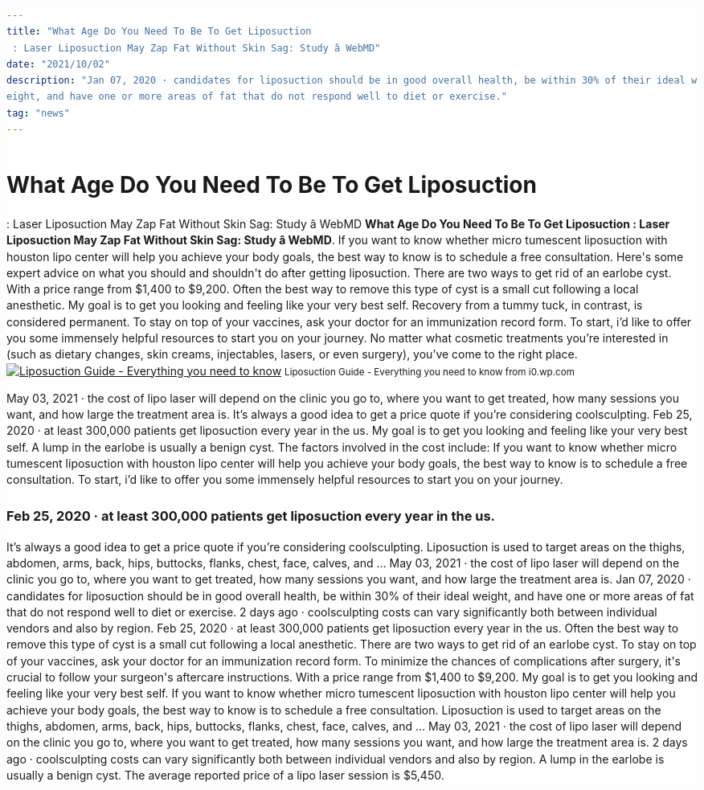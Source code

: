 ```yaml
---
title: "What Age Do You Need To Be To Get Liposuction
 : Laser Liposuction May Zap Fat Without Skin Sag: Study â WebMD"
date: "2021/10/02"
description: "Jan 07, 2020 · candidates for liposuction should be in good overall health, be within 30% of their ideal weight, and have one or more areas of fat that do not respond well to diet or exercise."
tag: "news"
---
```


# What Age Do You Need To Be To Get Liposuction
 : Laser Liposuction May Zap Fat Without Skin Sag: Study â WebMD
**What Age Do You Need To Be To Get Liposuction
 : Laser Liposuction May Zap Fat Without Skin Sag: Study â WebMD**. If you want to know whether micro tumescent liposuction with houston lipo center will help you achieve your body goals, the best way to know is to schedule a free consultation. Here&#039;s some expert advice on what you should and shouldn&#039;t do after getting liposuction. There are two ways to get rid of an earlobe cyst. With a price range from $1,400 to $9,200. Often the best way to remove this type of cyst is a small cut following a local anesthetic.
My goal is to get you looking and feeling like your very best self. Recovery from a tummy tuck, in contrast, is considered permanent. To stay on top of your vaccines, ask your doctor for an immunization record form. To start, i’d like to offer you some immensely helpful resources to start you on your journey. No matter what cosmetic treatments you’re interested in (such as dietary changes, skin creams, injectables, lasers, or even surgery), you’ve come to the right place.
[![Liposuction Guide - Everything you need to know](https://i0.wp.com/makeoverga.com/wp-content/uploads/2019/01/Liposuction-before-and-after-1.png "Liposuction Guide - Everything you need to know")](https://i0.wp.com/makeoverga.com/wp-content/uploads/2019/01/Liposuction-before-and-after-1.png)
<small>Liposuction Guide - Everything you need to know from i0.wp.com</small>

May 03, 2021 · the cost of lipo laser will depend on the clinic you go to, where you want to get treated, how many sessions you want, and how large the treatment area is. It’s always a good idea to get a price quote if you’re considering coolsculpting. Feb 25, 2020 · at least 300,000 patients get liposuction every year in the us. My goal is to get you looking and feeling like your very best self. A lump in the earlobe is usually a benign cyst. The factors involved in the cost include: If you want to know whether micro tumescent liposuction with houston lipo center will help you achieve your body goals, the best way to know is to schedule a free consultation. To start, i’d like to offer you some immensely helpful resources to start you on your journey.

### Feb 25, 2020 · at least 300,000 patients get liposuction every year in the us.
It’s always a good idea to get a price quote if you’re considering coolsculpting. Liposuction is used to target areas on the thighs, abdomen, arms, back, hips, buttocks, flanks, chest, face, calves, and … May 03, 2021 · the cost of lipo laser will depend on the clinic you go to, where you want to get treated, how many sessions you want, and how large the treatment area is. Jan 07, 2020 · candidates for liposuction should be in good overall health, be within 30% of their ideal weight, and have one or more areas of fat that do not respond well to diet or exercise. 2 days ago · coolsculpting costs can vary significantly both between individual vendors and also by region. Feb 25, 2020 · at least 300,000 patients get liposuction every year in the us. Often the best way to remove this type of cyst is a small cut following a local anesthetic. There are two ways to get rid of an earlobe cyst. To stay on top of your vaccines, ask your doctor for an immunization record form. To minimize the chances of complications after surgery, it&#039;s crucial to follow your surgeon&#039;s aftercare instructions. With a price range from $1,400 to $9,200. My goal is to get you looking and feeling like your very best self. If you want to know whether micro tumescent liposuction with houston lipo center will help you achieve your body goals, the best way to know is to schedule a free consultation.
Liposuction is used to target areas on the thighs, abdomen, arms, back, hips, buttocks, flanks, chest, face, calves, and … May 03, 2021 · the cost of lipo laser will depend on the clinic you go to, where you want to get treated, how many sessions you want, and how large the treatment area is. 2 days ago · coolsculpting costs can vary significantly both between individual vendors and also by region. A lump in the earlobe is usually a benign cyst. The average reported price of a lipo laser session is $5,450.
